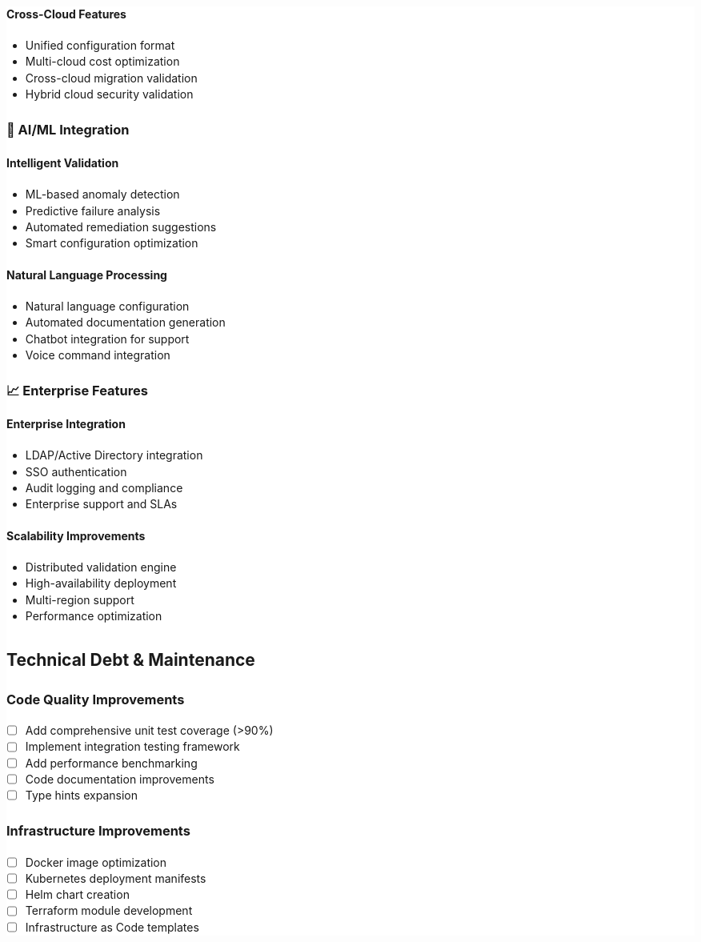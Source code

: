 #### Cross-Cloud Features

- Unified configuration format
- Multi-cloud cost optimization
- Cross-cloud migration validation
- Hybrid cloud security validation

### 🤖 AI/ML Integration

#### Intelligent Validation

- ML-based anomaly detection
- Predictive failure analysis
- Automated remediation suggestions
- Smart configuration optimization

#### Natural Language Processing

- Natural language configuration
- Automated documentation generation
- Chatbot integration for support
- Voice command integration

### 📈 Enterprise Features

#### Enterprise Integration

- LDAP/Active Directory integration
- SSO authentication
- Audit logging and compliance
- Enterprise support and SLAs

#### Scalability Improvements

- Distributed validation engine
- High-availability deployment
- Multi-region support
- Performance optimization

## Technical Debt & Maintenance

### Code Quality Improvements

- [ ] Add comprehensive unit test coverage (>90%)
- [ ] Implement integration testing framework
- [ ] Add performance benchmarking
- [ ] Code documentation improvements
- [ ] Type hints expansion

### Infrastructure Improvements

- [ ] Docker image optimization
- [ ] Kubernetes deployment manifests
- [ ] Helm chart creation
- [ ] Terraform module development
- [ ] Infrastructure as Code templates
